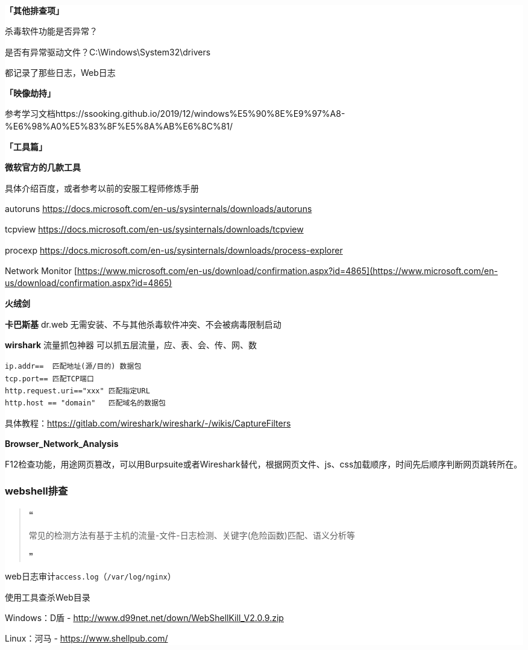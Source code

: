 **「其他排查项」**

杀毒软件功能是否异常？

是否有异常驱动文件？C:\Windows\System32\drivers

都记录了那些日志，Web日志

**「映像劫持」**

参考学习文档https://ssooking.github.io/2019/12/windows%E5%90%8E%E9%97%A8-%E6%98%A0%E5%83%8F%E5%8A%AB%E6%8C%81/

**「工具篇」**

**微软官方的几款工具** 

具体介绍百度，或者参考以前的安服工程师修炼手册

autoruns  https://docs.microsoft.com/en-us/sysinternals/downloads/autoruns

tcpview   https://docs.microsoft.com/en-us/sysinternals/downloads/tcpview

procexp   https://docs.microsoft.com/en-us/sysinternals/downloads/process-explorer

Network Monitor [https://www.microsoft.com/en-us/download/confirmation.aspx?id=4865](https://www.microsoft.com/en-us/download/confirmation.aspx?id=4865)

**火绒剑** 

**卡巴斯基** dr.web 无需安装、不与其他杀毒软件冲突、不会被病毒限制启动

**wirshark** 流量抓包神器 可以抓五层流量，应、表、会、传、网、数

```
ip.addr==  匹配地址(源/目的) 数据包
tcp.port== 匹配TCP端口
http.request.uri=="xxx" 匹配指定URL
http.host == "domain"   匹配域名的数据包
```

具体教程：https://gitlab.com/wireshark/wireshark/-/wikis/CaptureFilters

**Browser_Network_Analysis**

F12检查功能，用途网页篡改，可以用Burpsuite或者Wireshark替代，根据网页文件、js、css加载顺序，时间先后顺序判断网页跳转所在。

### webshell排查

> ❝
>
> 常见的检测方法有基于主机的流量-文件-日志检测、关键字(危险函数)匹配、语义分析等
>
> ❞

web日志审计`access.log`（`/var/log/nginx`）

使用工具查杀Web目录

Windows：D盾 - http://www.d99net.net/down/WebShellKill_V2.0.9.zip

Linux：河马 - https://www.shellpub.com/
